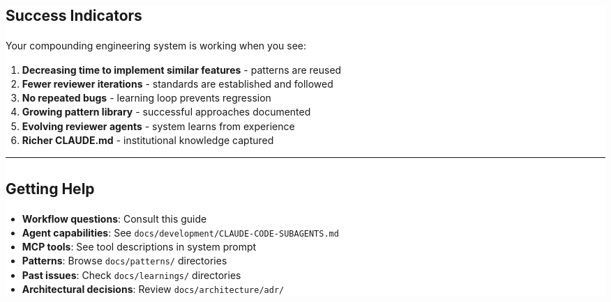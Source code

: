 ## Success Indicators

Your compounding engineering system is working when you see:

1. **Decreasing time to implement similar features** - patterns are reused
2. **Fewer reviewer iterations** - standards are established and followed
3. **No repeated bugs** - learning loop prevents regression
4. **Growing pattern library** - successful approaches documented
5. **Evolving reviewer agents** - system learns from experience
6. **Richer CLAUDE.md** - institutional knowledge captured

---

## Getting Help

- **Workflow questions**: Consult this guide
- **Agent capabilities**: See `docs/development/CLAUDE-CODE-SUBAGENTS.md`
- **MCP tools**: See tool descriptions in system prompt
- **Patterns**: Browse `docs/patterns/` directories
- **Past issues**: Check `docs/learnings/` directories
- **Architectural decisions**: Review `docs/architecture/adr/`
